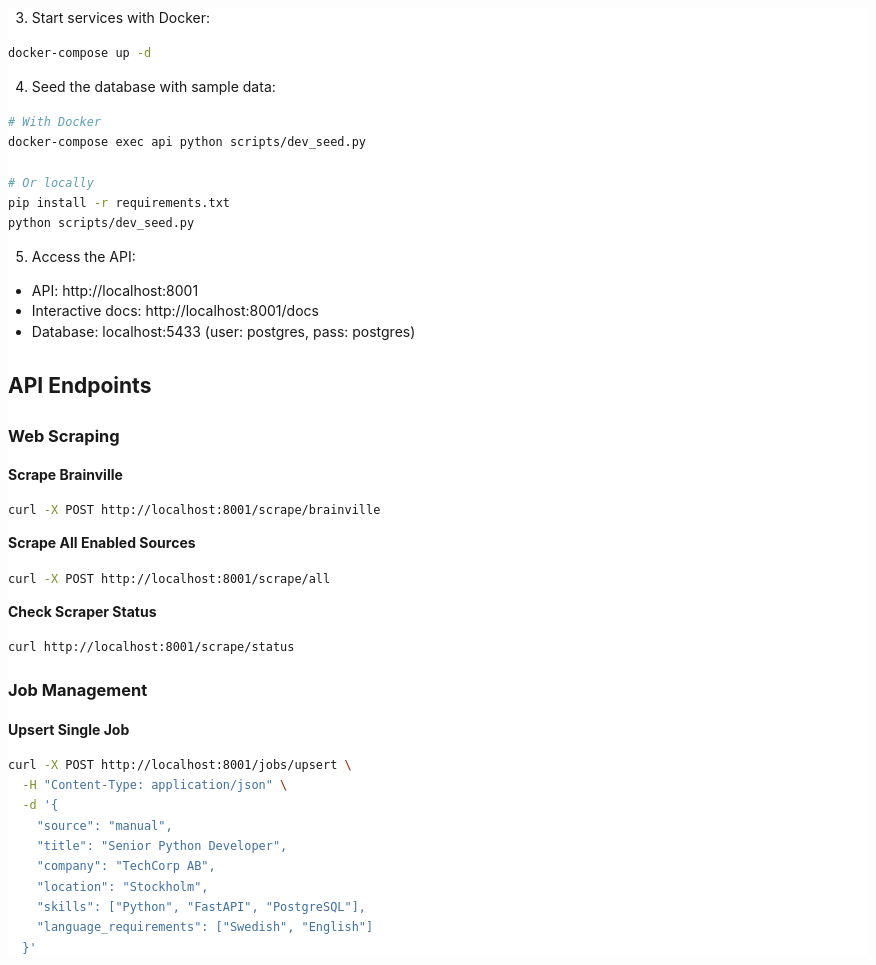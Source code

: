 3. Start services with Docker:
```bash
docker-compose up -d
```

4. Seed the database with sample data:
```bash
# With Docker
docker-compose exec api python scripts/dev_seed.py

# Or locally
pip install -r requirements.txt
python scripts/dev_seed.py
```

5. Access the API:
- API: http://localhost:8001
- Interactive docs: http://localhost:8001/docs
- Database: localhost:5433 (user: postgres, pass: postgres)

## API Endpoints

### Web Scraping

**Scrape Brainville**
```bash
curl -X POST http://localhost:8001/scrape/brainville
```

**Scrape All Enabled Sources**
```bash
curl -X POST http://localhost:8001/scrape/all
```

**Check Scraper Status**
```bash
curl http://localhost:8001/scrape/status
```

### Job Management

**Upsert Single Job**
```bash
curl -X POST http://localhost:8001/jobs/upsert \
  -H "Content-Type: application/json" \
  -d '{
    "source": "manual",
    "title": "Senior Python Developer",
    "company": "TechCorp AB",
    "location": "Stockholm",
    "skills": ["Python", "FastAPI", "PostgreSQL"],
    "language_requirements": ["Swedish", "English"]
  }'
```
